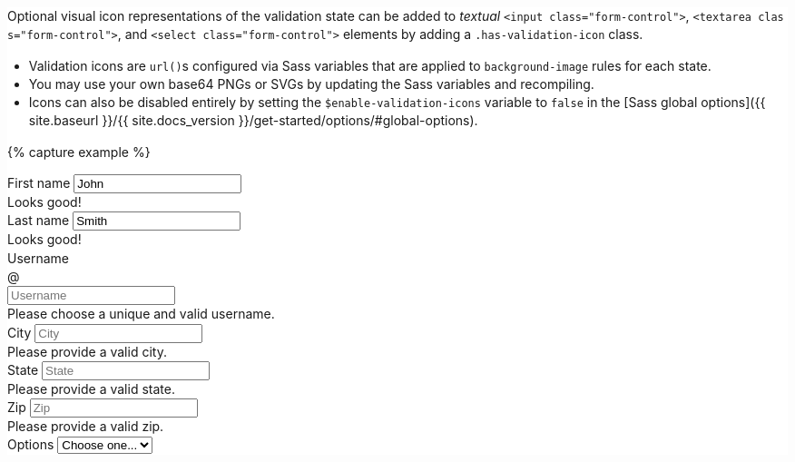 Optional visual icon representations of the validation state can be added to _textual_ `<input class="form-control">`, `<textarea class="form-control">`, and `<select class="form-control">` elements by adding a `.has-validation-icon` class.

- Validation icons are `url()`s configured via Sass variables that are applied to `background-image` rules for each state.
- You may use your own base64 PNGs or SVGs by updating the Sass variables and recompiling.
- Icons can also be disabled entirely by setting the `$enable-validation-icons` variable to `false` in the [Sass global options]({{ site.baseurl }}/{{ site.docs_version }}/get-started/options/#global-options).

{% capture example %}
<form class="was-validated">
  <div class="form-row">
    <div class="col-md-4 mb-1">
      <label for="validate-icon-1">First name</label>
      <input type="text" class="form-control has-validation-icon" id="validate-icon-1" placeholder="First name" value="John" required>
      <div class="valid-feedback">Looks good!</div>
    </div>
    <div class="col-md-4 mb-1">
      <label for="validate-icon-2">Last name</label>
      <input type="text" class="form-control has-validation-icon" id="validate-icon-2" placeholder="Last name" value="Smith" required>
      <div class="valid-feedback">Looks good!</div>
    </div>
    <div class="col-md-4 mb-1">
      <label for="validate-icon-3">Username</label>
      <div class="input-group">
        <div class="input-group-addon">
          <span class="input-group-text" id="validate-icon-4">@</span>
        </div>
        <input type="text" class="form-control has-validation-icon input-group-end" id="validate-icon-3" placeholder="Username" aria-describedby="validate-icon-4" required>
        <div class="invalid-feedback">Please choose a unique and valid username.</div>
      </div>
    </div>
  </div>
  <div class="form-row">
    <div class="col-md-6 mb-1">
      <label for="validate-icon-5">City</label>
      <input type="text" class="form-control has-validation-icon" id="validate-icon-5" placeholder="City" required>
      <div class="invalid-feedback">Please provide a valid city.</div>
    </div>
    <div class="col-md-3 mb-1">
      <label for="validate-icon-6">State</label>
      <input type="text" class="form-control has-validation-icon" id="validate-icon-6" placeholder="State" required>
      <div class="invalid-feedback">Please provide a valid state.</div>
    </div>
    <div class="col-md-3 mb-1">
      <label for="validate-icon-7">Zip</label>
      <input type="text" class="form-control has-validation-icon" id="validate-icon-7" placeholder="Zip" required>
      <div class="invalid-feedback">Please provide a valid zip.</div>
    </div>
  </div>
  <div class="form-group">
    <label for="validate-icon-8">Options</label>
    <select class="form-control has-validation-icon" id="validate-icon-8" required>
      <option value="">Choose one...</option>
      <option value="1">One</option>
      <option value="2">Two</option>